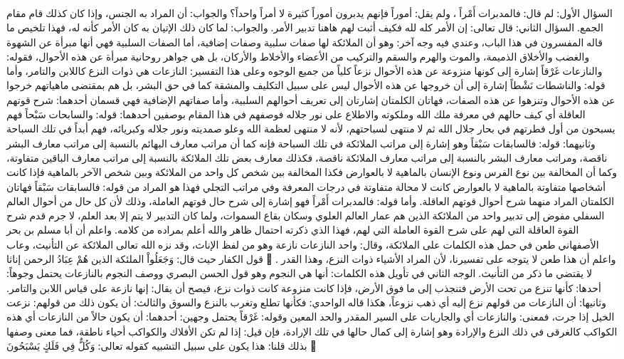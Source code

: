 السؤال الأول:
لم قال:
فالمدبرات أَمْراً
، ولم يقل: أموراً فإنهم يدبرون أموراً كثيرة لا أمراً واحداً؟ والجواب: أن المراد به الجنس، وإذا كان كذلك قام مقام الجمع.
السؤال الثاني:
قال تعالى: إن الأمر كله لله فكيف أثبت لهم هاهنا تدبير الأمر.
والجواب:
لما كان ذلك الإتيان به كان الأمر كأنه له، فهذا تلخيص ما قاله المفسرون في هذا الباب، وعندي فيه وجه آخر: وهو أن الملائكة لها صفات سلبية وصفات إضافية، أما الصفات السلبية فهي أنها مبرأة عن الشهوة والغضب والأخلاق الذميمة، والموت والهرم والسقم والتركيب من الأعضاء والأخلاط والأركان، بل هي جواهر روحانية مبرأة عن هذه الأحوال، فقوله:
والنازعات غَرْقاً
إشارة إلى كونها منزوعة عن هذه الأحوال نزعاً كلياً من جميع الوجوه وعلى هذا التفسير:
النازعات
هي ذوات النزع كاللابن والتامر، وأما قوله:
والناشطات نَشْطاً
إشارة إلى أن خروجها عن هذه الأحوال ليس على سبيل التكليف والمشقة كما في حق البشر، بل هم بمقتضى ماهياتهم خرجوا عن هذه الأحوال وتنزهوا عن هذه الصفات، فهاتان الكلمتان إشارتان إلى تعريف أحوالهم السلبية، وأما صفاتهم الإضافية فهي قسمان أحدهما: شرح قوتهم العاقلة أي كيف حالهم في معرفة ملك الله وملكوته والاطلاع على نور جلاله فوصفهم في هذا المقام بوصفين أحدهما: قوله:
والسابحات سَبْحاً
فهم يسبحون من أول فطرتهم في بحار جلال الله ثم لا منتهى لسباحتهم، لأنه لا منتهى لعظمة الله وعلو صمديته ونور جلاله وكبريائه، فهم أبداً في تلك السباحة وثانيهما: قوله:
فالسابقات سَبْقاً
وهو إشارة إلى مراتب الملائكة في تلك السباحة فإنه كما أن مراتب معارف البهائم بالنسبة إلى مراتب معارف البشر ناقصة، ومراتب معارف البشر بالنسبة إلى مراتب معارف الملائكة ناقصة، فكذلك معارف بعض تلك الملائكة بالنسبة إلى مراتب معارف الباقين متفاوتة، وكما أن المخالفة بين نوع الفرس ونوع الإنسان بالماهية لا بالعوارض فكذا المخالفة بين شخص كل واحد من الملائكة وبين شخص الآخر بالماهية فإذا كانت أشخاصها متفاوتة بالماهية لا بالعوارض كانت لا محالة متفاوتة في درجات المعرفة وفي مراتب التجلي فهذا هو المراد من قوله:
فالسابقات سَبْقاً
فهاتان الكلمتان المراد منهما شرح أحوال قوتهم العاقلة.
وأما قوله:
فالمدبرات أَمْراً
فهو إشارة إلى شرح حال قوتهم العاملة، وذلك لأن كل حال من أحوال العالم السفلي مفوض إلى تدبير واحد من الملائكة الذين هم عمار العالم العلوي وسكان بقاع السموات، ولما كان التدبير لا يتم إلا بعد العلم، لا جرم قدم شرح القوة العاقلة التي لهم على شرح القوة العاملة التي لهم، فهذا الذي ذكرته احتمال ظاهر والله أعلم بمراده من كلامه.
واعلم أن أبا مسلم بن بحر الأصفهاني طعن في حمل هذه الكلمات على الملائكة، وقال:
واحد النازعات نازعة وهو من لفظ الإناث، وقد نزه الله تعالى الملائكة عن التأنيث، وعاب قول الكفار حيث قال:
وَجَعَلُواْ الملئكة الذين هُمْ عِبَادُ الرحمن إناثا

.
واعلم أن هذا طعن لا يتوجه على تفسيرنا، لأن المراد الأشياء ذوات النزع، وهذا القدر لا يقتضي ما ذكر من التأنيث.
الوجه الثاني في تأويل هذه الكلمات:
أنها هي النجوم وهو قول الحسن البصري ووصف النجوم بالنازعات يحتمل وجوهاً: أحدها: كأنها تنزع من تحت الأرض فتنجذب إلى ما فوق الأرض، فإذا كانت منزوعة كانت ذوات نزع، فيصح أن يقال: إنها نازعة على قياس اللابن والتامر.
وثانيها:
أن النازعات من قولهم نزع إليه أي ذهب نزوعاً، هكذا قاله الواحدي: فكأنها تطلع وتغرب بالنزع والسوق والثالث: أن يكون ذلك من قولهم: نزعت الخيل إذا جرت، فمعنى:
والنازعات
أي والجاريات على السير المقدر والحد المعين وقوله:
غَرْقاً
يحتمل وجهين:
أحدهما:
أن يكون حالاً من النازعات أي هذه الكواكب كالغرقى في ذلك النزع والإرادة وهو إشارة إلى كمال حالها في تلك الإرادة، فإن قيل: إذا لم تكن الأفلاك والكواكب أحياء ناطقة، فما معنى وصفها بذلك قلنا: هذا يكون على سبيل التشبيه كقوله تعالى:
وَكُلٌّ فِي فَلَكٍ يَسْبَحُونَ
